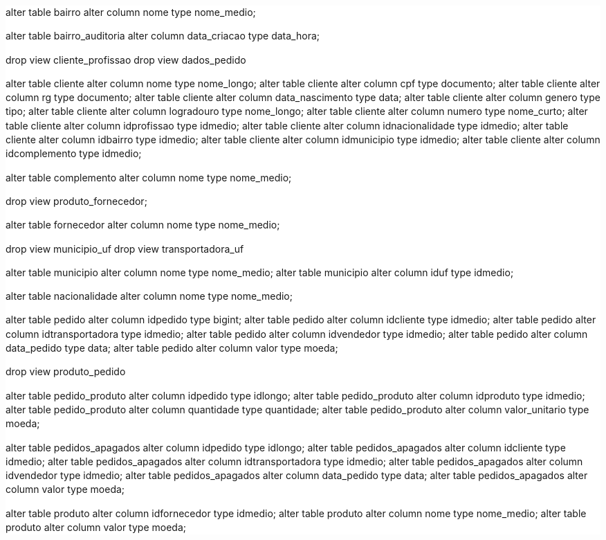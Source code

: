 alter table bairro alter column nome type nome_medio;

alter table bairro_auditoria alter column data_criacao type data_hora;

drop view cliente_profissao
drop view dados_pedido

alter table cliente alter column nome type nome_longo;
alter table cliente alter column cpf type documento;
alter table cliente alter column rg type documento;
alter table cliente alter column data_nascimento type data; 
alter table cliente alter column genero type tipo;
alter table cliente alter column logradouro type nome_longo;
alter table cliente alter column numero type nome_curto;
alter table cliente alter column idprofissao type  idmedio;
alter table cliente alter column idnacionalidade type idmedio;
alter table cliente alter column idbairro type idmedio;
alter table cliente alter column idmunicipio type idmedio;
alter table cliente alter column idcomplemento type idmedio;

alter table complemento alter column nome type nome_medio;

drop view produto_fornecedor;

alter table fornecedor alter column nome type nome_medio;

drop view municipio_uf
drop view transportadora_uf

alter table municipio alter column nome type nome_medio;
alter table municipio alter column iduf type idmedio;

alter table nacionalidade alter column nome type nome_medio;

alter table pedido alter column idpedido type bigint;
alter table pedido alter column idcliente type idmedio;
alter table pedido alter column idtransportadora type idmedio;
alter table pedido alter column idvendedor type idmedio;
alter table pedido alter column data_pedido type data;
alter table pedido alter column valor type moeda;

drop view produto_pedido

alter table pedido_produto alter column idpedido type idlongo;
alter table pedido_produto alter column idproduto type idmedio;
alter table pedido_produto alter column quantidade type quantidade;
alter table pedido_produto alter column valor_unitario type moeda;

alter table pedidos_apagados alter column idpedido type idlongo;
alter table pedidos_apagados alter column idcliente type idmedio;
alter table pedidos_apagados alter column idtransportadora type idmedio;
alter table pedidos_apagados alter column idvendedor type idmedio;
alter table pedidos_apagados alter column data_pedido type data;
alter table pedidos_apagados alter column valor type moeda;

alter table produto alter column idfornecedor type idmedio;
alter table produto alter column nome type nome_medio;
alter table produto alter column valor type moeda;
